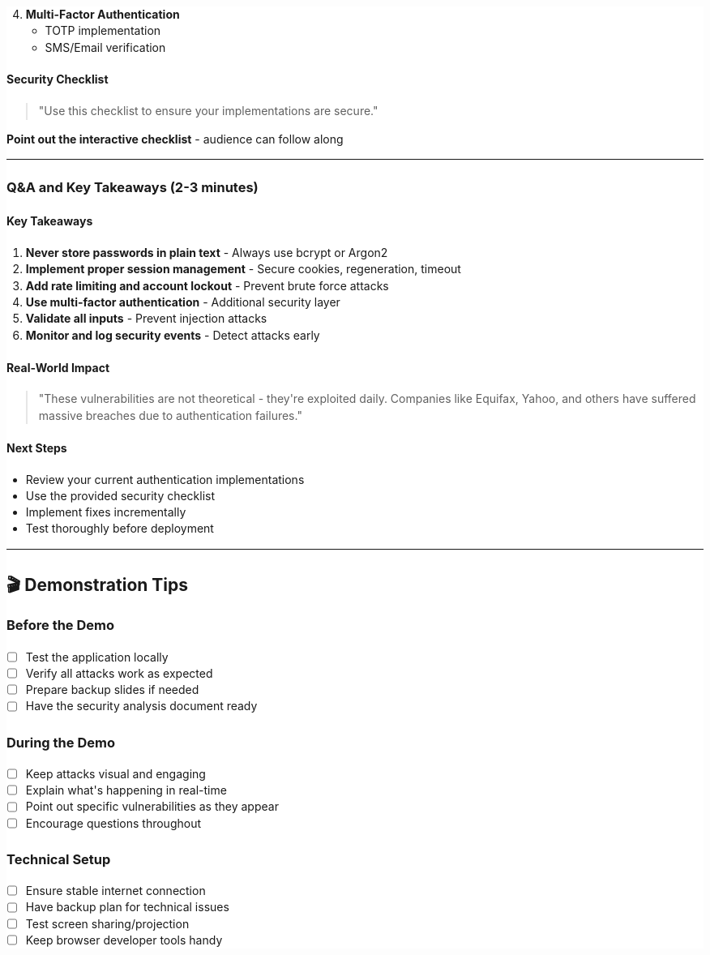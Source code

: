 4. **Multi-Factor Authentication**
   - TOTP implementation
   - SMS/Email verification

#### Security Checklist
> "Use this checklist to ensure your implementations are secure."

**Point out the interactive checklist** - audience can follow along

---

### Q&A and Key Takeaways (2-3 minutes)

#### Key Takeaways
1. **Never store passwords in plain text** - Always use bcrypt or Argon2
2. **Implement proper session management** - Secure cookies, regeneration, timeout
3. **Add rate limiting and account lockout** - Prevent brute force attacks
4. **Use multi-factor authentication** - Additional security layer
5. **Validate all inputs** - Prevent injection attacks
6. **Monitor and log security events** - Detect attacks early

#### Real-World Impact
> "These vulnerabilities are not theoretical - they're exploited daily. Companies like Equifax, Yahoo, and others have suffered massive breaches due to authentication failures."

#### Next Steps
- Review your current authentication implementations
- Use the provided security checklist
- Implement fixes incrementally
- Test thoroughly before deployment

---

## 🎬 Demonstration Tips

### Before the Demo
- [ ] Test the application locally
- [ ] Verify all attacks work as expected
- [ ] Prepare backup slides if needed
- [ ] Have the security analysis document ready

### During the Demo
- [ ] Keep attacks visual and engaging
- [ ] Explain what's happening in real-time
- [ ] Point out specific vulnerabilities as they appear
- [ ] Encourage questions throughout

### Technical Setup
- [ ] Ensure stable internet connection
- [ ] Have backup plan for technical issues
- [ ] Test screen sharing/projection
- [ ] Keep browser developer tools handy
